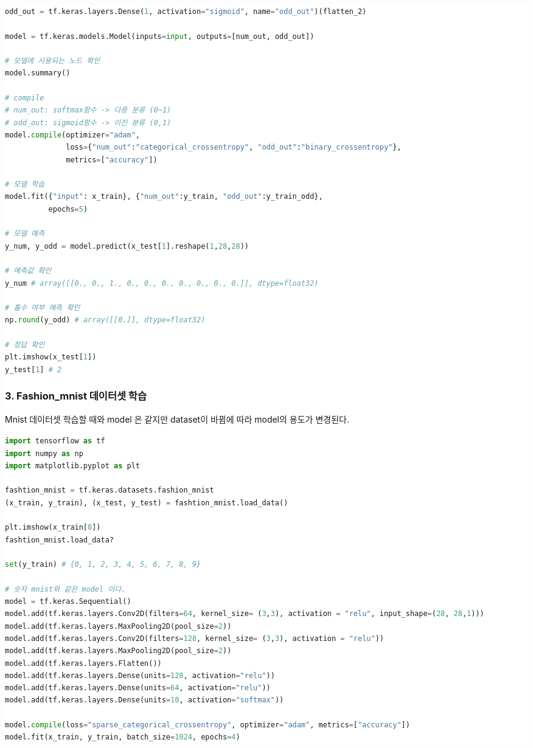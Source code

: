 ```python
odd_out = tf.keras.layers.Dense(1, activation="sigmoid", name="odd_out")(flatten_2)

model = tf.keras.models.Model(inputs=input, outputs=[num_out, odd_out])

# 모델에 사용되는 노드 확인
model.summary()

# compile
# num_out: softmax함수 -> 다중 분류 (0~1)
# odd_out: sigmoid함수 -> 이진 분류 (0,1)
model.compile(optimizer="adam",
              loss={"num_out":"categorical_crossentropy", "odd_out":"binary_crossentropy"},
              metrics=["accuracy"])

# 모델 학습
model.fit({"input": x_train}, {"num_out":y_train, "odd_out":y_train_odd},
          epochs=5)

# 모델 예측
y_num, y_odd = model.predict(x_test[1].reshape(1,28,28))

# 예측값 확인
y_num # array([[0., 0., 1., 0., 0., 0., 0., 0., 0., 0.]], dtype=float32)

# 홀수 여부 예측 확인
np.round(y_odd) # array([[0.]], dtype=float32)

# 정답 확인
plt.imshow(x_test[1])
y_test[1] # 2
```



### 3. Fashion_mnist 데이터셋 학습

Mnist 데이터셋 학습할 때와 model 은 같지만 dataset이 바뀜에 따라 model의 용도가 변경된다. 

```PYTHON
import tensorflow as tf
import numpy as np
import matplotlib.pyplot as plt

fashtion_mnist = tf.keras.datasets.fashion_mnist
(x_train, y_train), (x_test, y_test) = fashtion_mnist.load_data()

plt.imshow(x_train[0])
fashtion_mnist.load_data?

set(y_train) # {0, 1, 2, 3, 4, 5, 6, 7, 8, 9}

# 숫자 mnist와 같은 model 이다. 
model = tf.keras.Sequential()
model.add(tf.keras.layers.Conv2D(filters=64, kernel_size= (3,3), activation = "relu", input_shape=(28, 28,1)))
model.add(tf.keras.layers.MaxPooling2D(pool_size=2))
model.add(tf.keras.layers.Conv2D(filters=128, kernel_size= (3,3), activation = "relu"))
model.add(tf.keras.layers.MaxPooling2D(pool_size=2))
model.add(tf.keras.layers.Flatten())
model.add(tf.keras.layers.Dense(units=128, activation="relu"))
model.add(tf.keras.layers.Dense(units=64, activation="relu"))
model.add(tf.keras.layers.Dense(units=10, activation="softmax"))

model.compile(loss="sparse_categorical_crossentropy", optimizer="adam", metrics=["accuracy"])
model.fit(x_train, y_train, batch_size=1024, epochs=4)
```